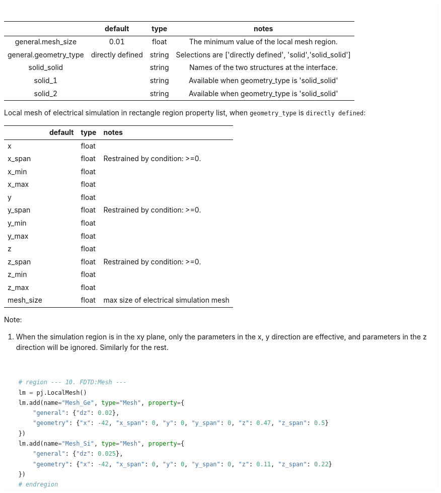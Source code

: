 <br/>

|                   | default | type  | notes                                          |
| :----------------: | :------: | :----: | :-----------------------------------------: |
| general.mesh_size |  0.01   | float |  The minimum value of the local mesh region.   |
| general.geometry_type | directly defined | string | Selections are ['directly defined', 'solid','solid_solid']  |
| solid_solid           |                     |string  |Names of the two structures at the interface.|
| solid_1               |                     | string | Available when geometry_type is 'solid_solid'                                                                       |
| solid_2               |                     | string | Available when geometry_type is 'solid_solid'                                                                       |

Local mesh of electrical simulation in rectangle region property list, when `geometry_type` is `directly defined`:

|           | default | type  | notes                                  |
| :-------- | :------ | :---- | :------------------------------------- |
| x         |         | float |                                        |
| x_span    |         | float | Restrained by condition: >=0.          |
| x_min     |         | float |                                        |
| x_max     |         | float |                                        |
| y         |         | float |                                        |
| y_span    |         | float | Restrained by condition: >=0.          |
| y_min     |         | float |                                        |
| y_max     |         | float |                                        |
| z         |         | float |                                        |
| z_span    |         | float | Restrained by condition: >=0.          |
| z_min     |         | float |                                        |
| z_max     |         | float |                                        |
| mesh_size |         | float | max size of electrical simulation mesh |

Note:

1. When the simulation region is in the xy plane, only the parameters in the x, y direction are effective, and parameters in the z direction will be ignored. Similarly for the rest.

<br/>

```python
    # region --- 10. FDTD:Mesh ---
    lm = pj.LocalMesh()
    lm.add(name="Mesh_Ge", type="Mesh", property={
        "general": {"dz": 0.02},
        "geometry": {"x": -42, "x_span": 0, "y": 0, "y_span": 0, "z": 0.47, "z_span": 0.5}
    })
    lm.add(name="Mesh_Si", type="Mesh", property={
        "general": {"dz": 0.025},
        "geometry": {"x": -42, "x_span": 0, "y": 0, "y_span": 0, "z": 0.11, "z_span": 0.22}
    })
    # endregion
```
